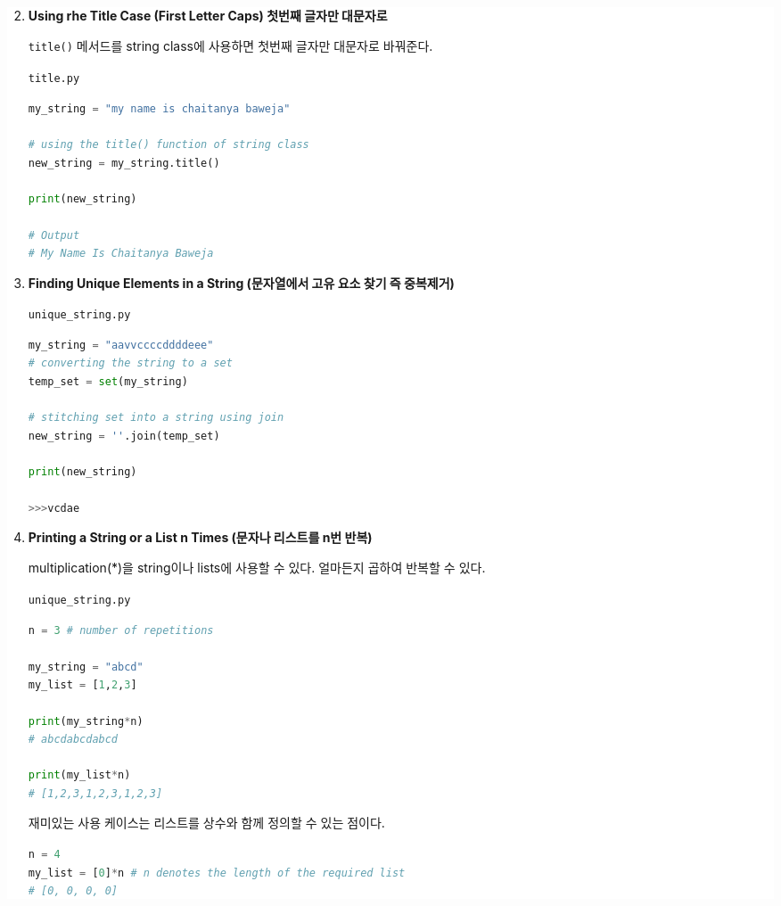 2. **Using rhe Title Case (First Letter Caps) 첫번째 글자만 대문자로**<br>
   
   `title()` 메서드를 string class에 사용하면 첫번째 글자만 대문자로 바꿔준다.

   `title.py`

   ```python
   my_string = "my name is chaitanya baweja"

   # using the title() function of string class
   new_string = my_string.title()
   
   print(new_string)
   
   # Output
   # My Name Is Chaitanya Baweja
   ```

3. **Finding Unique Elements in a String (문자열에서 고유 요소 찾기 즉 중복제거)**<br>
   

   `unique_string.py`

   ```python
   my_string = "aavvccccddddeee"
   # converting the string to a set
   temp_set = set(my_string)

   # stitching set into a string using join
   new_string = ''.join(temp_set)

   print(new_string)

   >>>vcdae
   ```

4. **Printing a String or a List n Times (문자나 리스트를 n번 반복)**<br>
   
   multiplication(\*)을 string이나 lists에 사용할 수 있다. 얼마든지 곱하여 반복할 수 있다.

   `unique_string.py`

   ```python
   n = 3 # number of repetitions

   my_string = "abcd"
   my_list = [1,2,3]

   print(my_string*n)
   # abcdabcdabcd
  
   print(my_list*n)
   # [1,2,3,1,2,3,1,2,3]
   ```
   
   재미있는 사용 케이스는 리스트를 상수와 함께 정의할 수 있는 점이다. 
   ```python
   n = 4
   my_list = [0]*n # n denotes the length of the required list
   # [0, 0, 0, 0]
   ```
